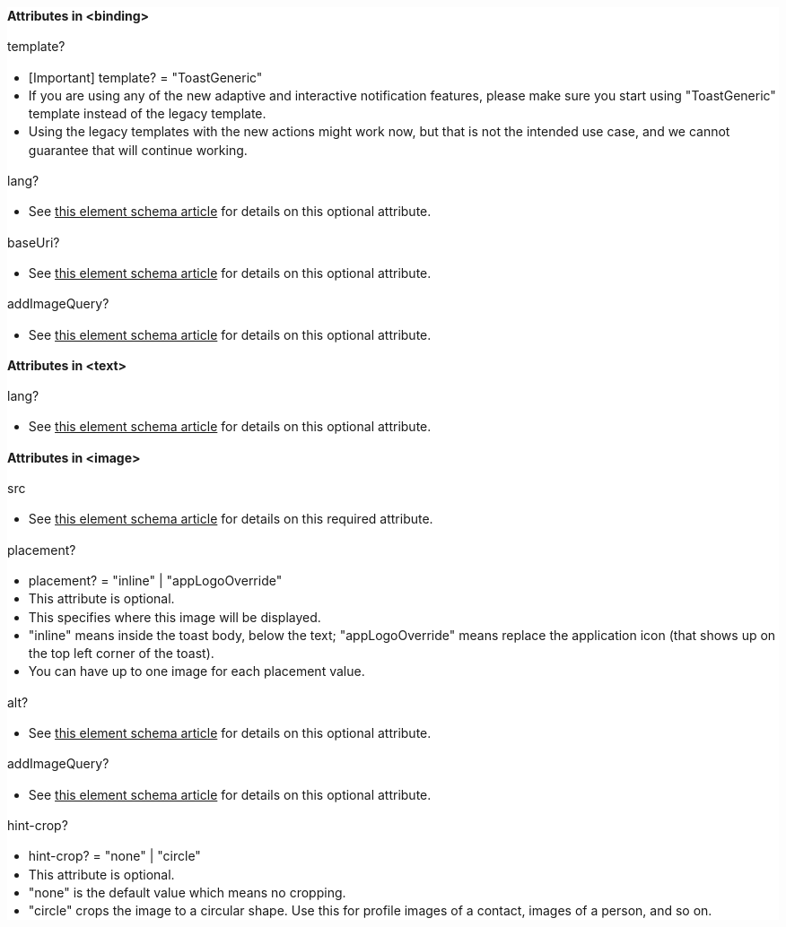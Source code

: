**Attributes in &lt;binding&gt;**

template?

-   \[Important\] template? = "ToastGeneric"
-   If you are using any of the new adaptive and interactive notification features, please make sure you start using "ToastGeneric" template instead of the legacy template.
-   Using the legacy templates with the new actions might work now, but that is not the intended use case, and we cannot guarantee that will continue working.

lang?

-   See [this element schema article](https://msdn.microsoft.com/library/windows/apps/br230847) for details on this optional attribute.

baseUri?

-   See [this element schema article](https://msdn.microsoft.com/library/windows/apps/br230847) for details on this optional attribute.

addImageQuery?

-   See [this element schema article](https://msdn.microsoft.com/library/windows/apps/br230847) for details on this optional attribute.

**Attributes in &lt;text&gt;**

lang?

-   See [this element schema article](https://msdn.microsoft.com/library/windows/apps/br230847) for details on this optional attribute.

**Attributes in &lt;image&gt;**

src

-   See [this element schema article](https://msdn.microsoft.com/library/windows/apps/br230844) for details on this required attribute.

placement?

-   placement? = "inline" | "appLogoOverride"
-   This attribute is optional.
-   This specifies where this image will be displayed.
-   "inline" means inside the toast body, below the text; "appLogoOverride" means replace the application icon (that shows up on the top left corner of the toast).
-   You can have up to one image for each placement value.

alt?

-   See [this element schema article](https://msdn.microsoft.com/library/windows/apps/br230844) for details on this optional attribute.

addImageQuery?

-   See [this element schema article](https://msdn.microsoft.com/library/windows/apps/br230844) for details on this optional attribute.

hint-crop?

-   hint-crop? = "none" | "circle"
-   This attribute is optional.
-   "none" is the default value which means no cropping.
-   "circle" crops the image to a circular shape. Use this for profile images of a contact, images of a person, and so on.
